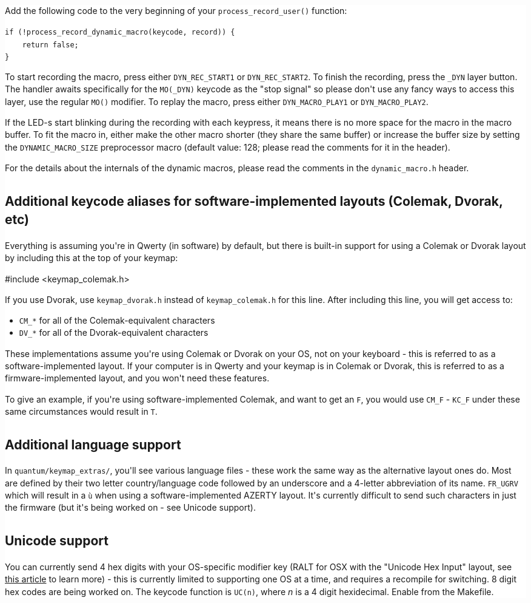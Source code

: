 Add the following code to the very beginning of your `process_record_user()` function:

    if (!process_record_dynamic_macro(keycode, record)) {
        return false;
    }

To start recording the macro, press either `DYN_REC_START1` or `DYN_REC_START2`. To finish the recording, press the `_DYN` layer button. The handler awaits specifically for the `MO(_DYN)` keycode as the "stop signal" so please don't use any fancy ways to access this layer, use the regular `MO()` modifier. To replay the macro, press either `DYN_MACRO_PLAY1` or `DYN_MACRO_PLAY2`.

If the LED-s start blinking during the recording with each keypress, it means there is no more space for the macro in the macro buffer. To fit the macro in, either make the other macro shorter (they share the same buffer) or increase the buffer size by setting the `DYNAMIC_MACRO_SIZE` preprocessor macro (default value: 128; please read the comments for it in the header).

For the details about the internals of the dynamic macros, please read the comments in the `dynamic_macro.h` header.

## Additional keycode aliases for software-implemented layouts (Colemak, Dvorak, etc)

Everything is assuming you're in Qwerty (in software) by default, but there is built-in support for using a Colemak or Dvorak layout by including this at the top of your keymap:

   #include <keymap_colemak.h>

If you use Dvorak, use `keymap_dvorak.h` instead of `keymap_colemak.h` for this line. After including this line, you will get access to:

 * `CM_*` for all of the Colemak-equivalent characters
 * `DV_*` for all of the Dvorak-equivalent characters

These implementations assume you're using Colemak or Dvorak on your OS, not on your keyboard - this is referred to as a software-implemented layout. If your computer is in Qwerty and your keymap is in Colemak or Dvorak, this is referred to as a firmware-implemented layout, and you won't need these features.

To give an example, if you're using software-implemented Colemak, and want to get an `F`, you would use `CM_F` - `KC_F` under these same circumstances would result in `T`.

## Additional language support

In `quantum/keymap_extras/`, you'll see various language files - these work the same way as the alternative layout ones do. Most are defined by their two letter country/language code followed by an underscore and a 4-letter abbreviation of its name. `FR_UGRV` which will result in a `ù` when using a software-implemented AZERTY layout. It's currently difficult to send such characters in just the firmware (but it's being worked on - see Unicode support).

## Unicode support

You can currently send 4 hex digits with your OS-specific modifier key (RALT for OSX with the "Unicode Hex Input" layout, see [this article](http://www.poynton.com/notes/misc/mac-unicode-hex-input.html) to learn more) - this is currently limited to supporting one OS at a time, and requires a recompile for switching. 8 digit hex codes are being worked on. The keycode function is `UC(n)`, where *n* is a 4 digit hexidecimal. Enable from the Makefile.
